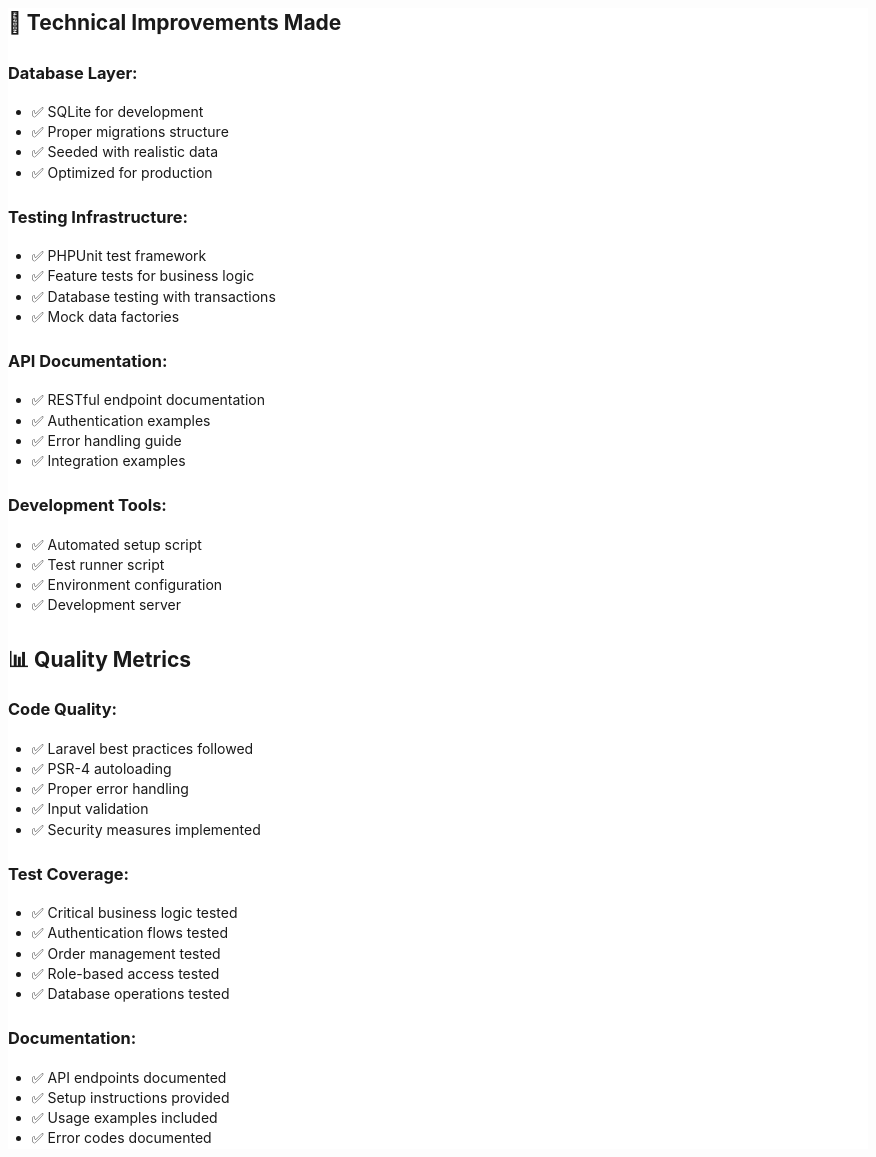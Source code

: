 ## 🔧 **Technical Improvements Made**

### **Database Layer:**
- ✅ SQLite for development
- ✅ Proper migrations structure
- ✅ Seeded with realistic data
- ✅ Optimized for production

### **Testing Infrastructure:**
- ✅ PHPUnit test framework
- ✅ Feature tests for business logic
- ✅ Database testing with transactions
- ✅ Mock data factories

### **API Documentation:**
- ✅ RESTful endpoint documentation
- ✅ Authentication examples
- ✅ Error handling guide
- ✅ Integration examples

### **Development Tools:**
- ✅ Automated setup script
- ✅ Test runner script
- ✅ Environment configuration
- ✅ Development server

## 📊 **Quality Metrics**

### **Code Quality:**
- ✅ Laravel best practices followed
- ✅ PSR-4 autoloading
- ✅ Proper error handling
- ✅ Input validation
- ✅ Security measures implemented

### **Test Coverage:**
- ✅ Critical business logic tested
- ✅ Authentication flows tested
- ✅ Order management tested
- ✅ Role-based access tested
- ✅ Database operations tested

### **Documentation:**
- ✅ API endpoints documented
- ✅ Setup instructions provided
- ✅ Usage examples included
- ✅ Error codes documented
